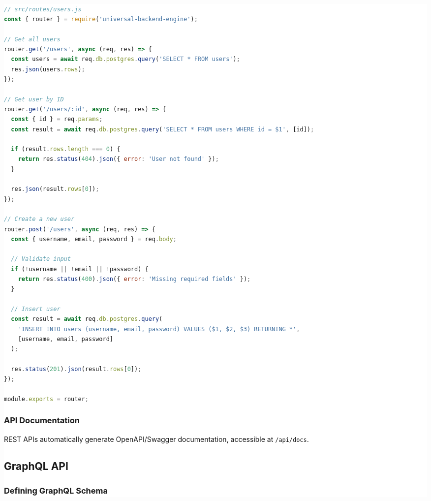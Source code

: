 ```javascript
// src/routes/users.js
const { router } = require('universal-backend-engine');

// Get all users
router.get('/users', async (req, res) => {
  const users = await req.db.postgres.query('SELECT * FROM users');
  res.json(users.rows);
});

// Get user by ID
router.get('/users/:id', async (req, res) => {
  const { id } = req.params;
  const result = await req.db.postgres.query('SELECT * FROM users WHERE id = $1', [id]);
  
  if (result.rows.length === 0) {
    return res.status(404).json({ error: 'User not found' });
  }
  
  res.json(result.rows[0]);
});

// Create a new user
router.post('/users', async (req, res) => {
  const { username, email, password } = req.body;
  
  // Validate input
  if (!username || !email || !password) {
    return res.status(400).json({ error: 'Missing required fields' });
  }
  
  // Insert user
  const result = await req.db.postgres.query(
    'INSERT INTO users (username, email, password) VALUES ($1, $2, $3) RETURNING *',
    [username, email, password]
  );
  
  res.status(201).json(result.rows[0]);
});

module.exports = router;
```

### API Documentation

REST APIs automatically generate OpenAPI/Swagger documentation, accessible at `/api/docs`.

## GraphQL API

### Defining GraphQL Schema
